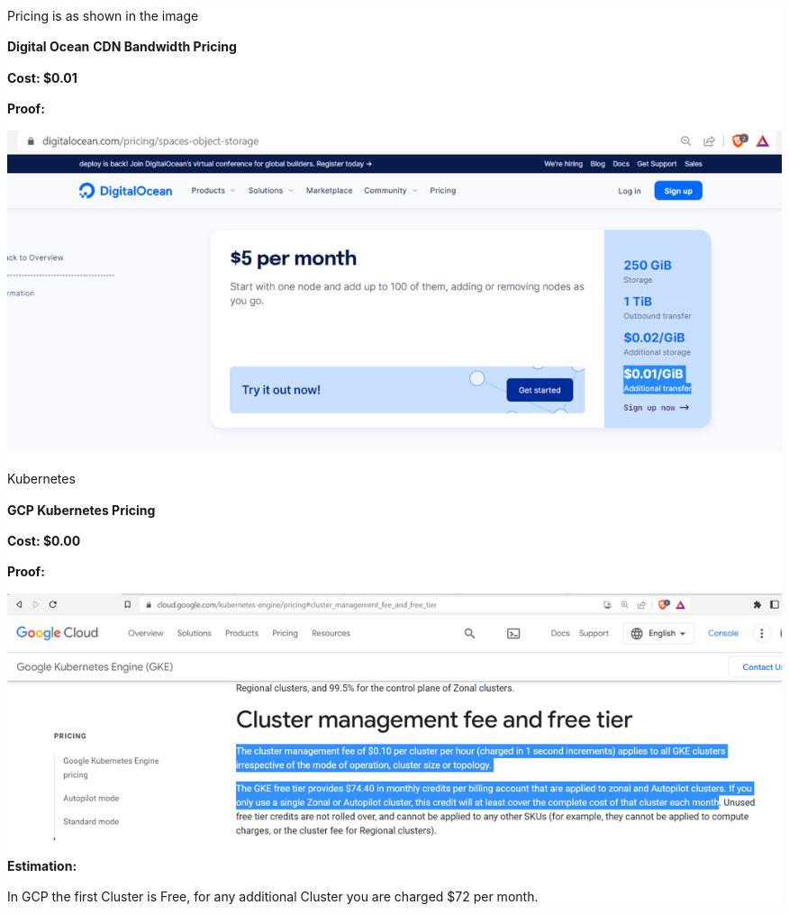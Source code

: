Pricing is as shown in the image

**Digital Ocean** **CDN Bandwidth Pricing**

**Cost: $0.01**

**Proof:**

![](https://raw.githubusercontent.com/Chetan11-dev/system-design/master/images/articles/pricing-for-cloud-providers/do-cdn.png)

Kubernetes 

**GCP Kubernetes Pricing**

**Cost: $0.00**

**Proof:**

![](https://raw.githubusercontent.com/Chetan11-dev/system-design/master/images/articles/pricing-for-cloud-providers/gcp-ke.png)

**Estimation:**

In GCP the first Cluster is Free, for any additional Cluster you are charged $72 per month.
